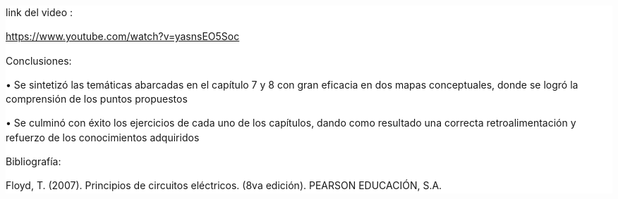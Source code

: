 link del video :

https://www.youtube.com/watch?v=yasnsEO5Soc

Conclusiones:

• Se sintetizó las temáticas abarcadas en el capítulo 7 y 8 con gran eficacia en dos mapas conceptuales, donde se logró la comprensión de los puntos propuestos

• Se culminó con éxito los ejercicios de cada uno de los capítulos, dando como resultado una correcta retroalimentación y refuerzo de los conocimientos adquiridos

Bibliografía:

Floyd, T. (2007). Principios de circuitos eléctricos. (8va edición). PEARSON EDUCACIÓN, S.A.






